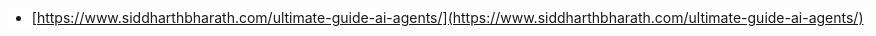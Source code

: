 - [https://www.siddharthbharath.com/ultimate-guide-ai-agents/](https://www.siddharthbharath.com/ultimate-guide-ai-agents/)
